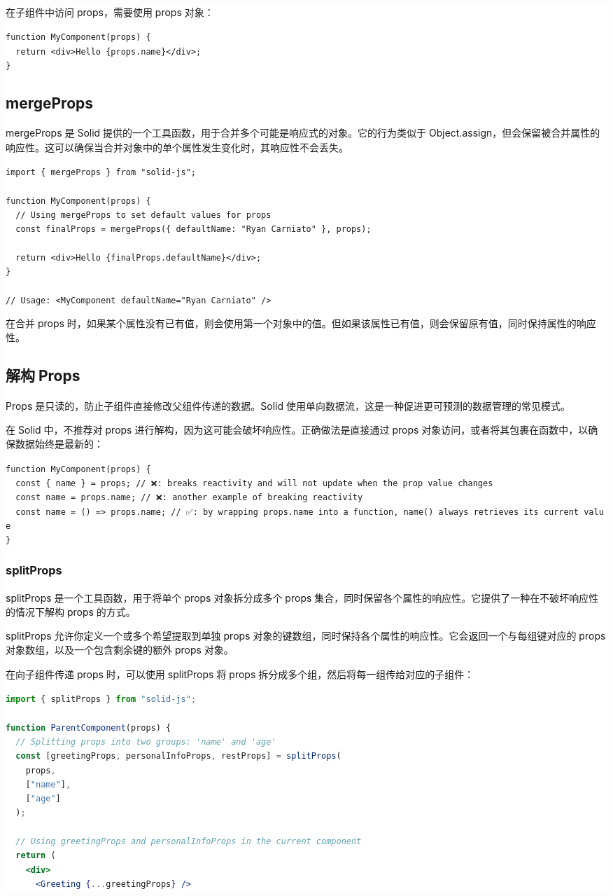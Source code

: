在子组件中访问 props，需要使用 props 对象：

```tsx
function MyComponent(props) {
  return <div>Hello {props.name}</div>;
}
```

## mergeProps

mergeProps 是 Solid 提供的一个工具函数，用于合并多个可能是响应式的对象。它的行为类似于 Object.assign，但会保留被合并属性的响应性。这可以确保当合并对象中的单个属性发生变化时，其响应性不会丢失。

```tsx
import { mergeProps } from "solid-js";

function MyComponent(props) {
  // Using mergeProps to set default values for props
  const finalProps = mergeProps({ defaultName: "Ryan Carniato" }, props);

  return <div>Hello {finalProps.defaultName}</div>;
}

// Usage: <MyComponent defaultName="Ryan Carniato" />

```

在合并 props 时，如果某个属性没有已有值，则会使用第一个对象中的值。但如果该属性已有值，则会保留原有值，同时保持属性的响应性。

## 解构 Props

Props 是只读的，防止子组件直接修改父组件传递的数据。Solid 使用单向数据流，这是一种促进更可预测的数据管理的常见模式。

在 Solid 中，不推荐对 props 进行解构，因为这可能会破坏响应性。正确做法是直接通过 props 对象访问，或者将其包裹在函数中，以确保数据始终是最新的：

```tsx
function MyComponent(props) {
  const { name } = props; // ❌: breaks reactivity and will not update when the prop value changes
  const name = props.name; // ❌: another example of breaking reactivity
  const name = () => props.name; // ✅: by wrapping props.name into a function, name() always retrieves its current value
}
```

### splitProps

splitProps 是一个工具函数，用于将单个 props 对象拆分成多个 props 集合，同时保留各个属性的响应性。它提供了一种在不破坏响应性的情况下解构 props 的方式。

splitProps 允许你定义一个或多个希望提取到单独 props 对象的键数组，同时保持各个属性的响应性。它会返回一个与每组键对应的 props 对象数组，以及一个包含剩余键的额外 props 对象。

在向子组件传递 props 时，可以使用 splitProps 将 props 拆分成多个组，然后将每一组传给对应的子组件：

```jsx
import { splitProps } from "solid-js";

function ParentComponent(props) {
  // Splitting props into two groups: 'name' and 'age'
  const [greetingProps, personalInfoProps, restProps] = splitProps(
    props,
    ["name"],
    ["age"]
  );

  // Using greetingProps and personalInfoProps in the current component
  return (
    <div>
      <Greeting {...greetingProps} />
```